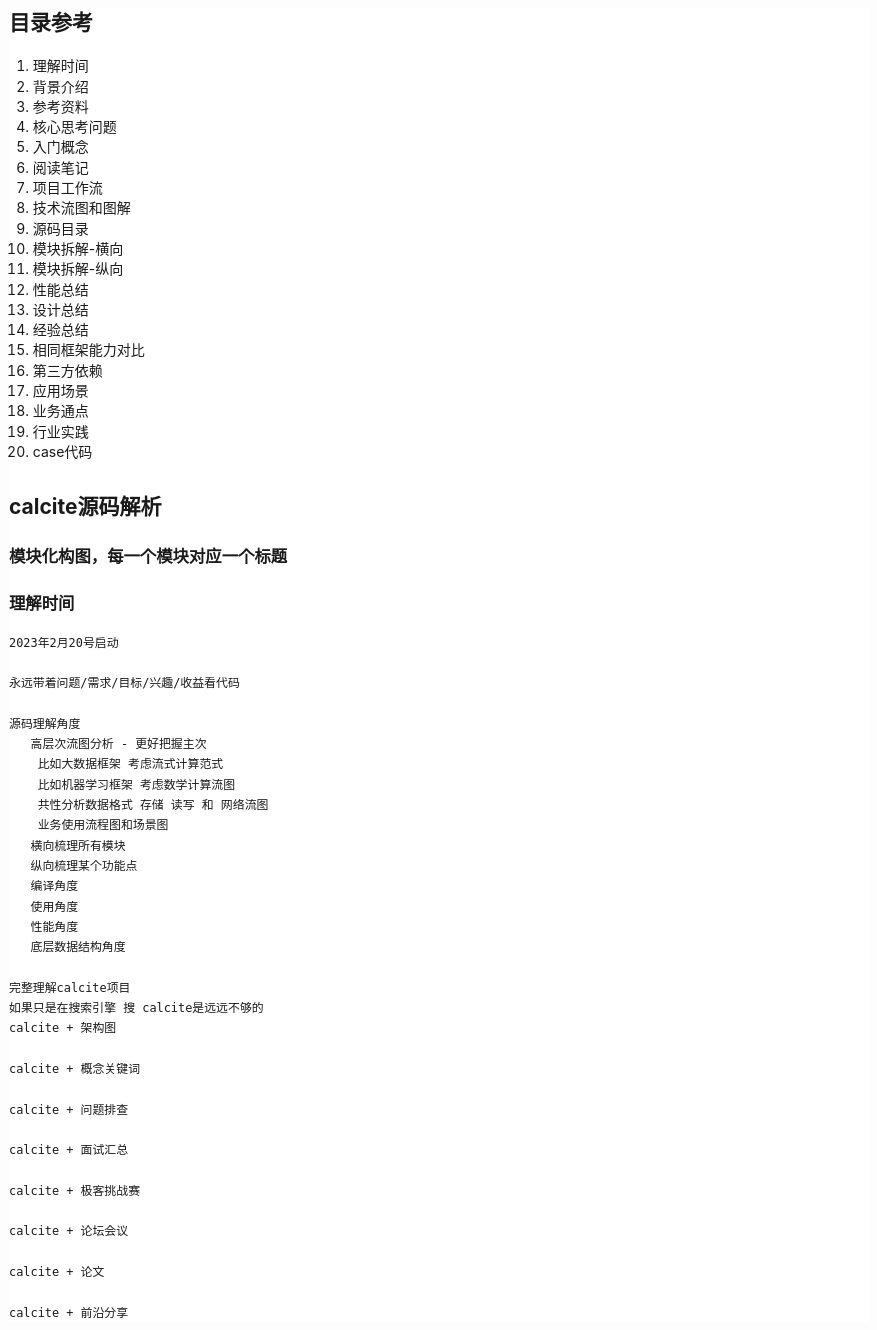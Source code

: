 ## 目录参考
1. 理解时间
2. 背景介绍
3. 参考资料
4. 核心思考问题
5. 入门概念
6. 阅读笔记
7. 项目工作流
8. 技术流图和图解
9.  源码目录
10. 模块拆解-横向
11. 模块拆解-纵向
12. 性能总结
13. 设计总结
14. 经验总结
15. 相同框架能力对比
16. 第三方依赖
17. 应用场景
18. 业务通点
19. 行业实践
20. case代码

## calcite源码解析

### 模块化构图，每一个模块对应一个标题
### 理解时间
```
2023年2月20号启动

永远带着问题/需求/目标/兴趣/收益看代码

源码理解角度
   高层次流图分析 - 更好把握主次
    比如大数据框架 考虑流式计算范式
    比如机器学习框架 考虑数学计算流图
    共性分析数据格式 存储 读写 和 网络流图
    业务使用流程图和场景图
   横向梳理所有模块
   纵向梳理某个功能点
   编译角度
   使用角度
   性能角度
   底层数据结构角度

完整理解calcite项目
如果只是在搜索引擎 搜 calcite是远远不够的
calcite + 架构图

calcite + 概念关键词

calcite + 问题排查

calcite + 面试汇总

calcite + 极客挑战赛

calcite + 论坛会议

calcite + 论文

calcite + 前沿分享
```